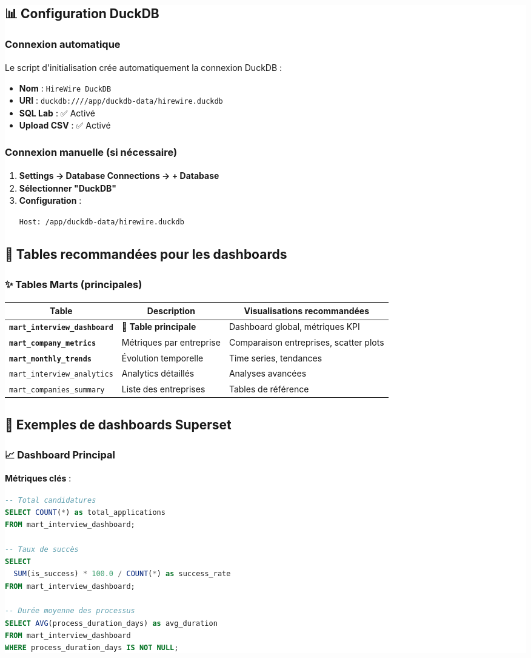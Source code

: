 ## 📊 Configuration DuckDB

### Connexion automatique

Le script d'initialisation crée automatiquement la connexion DuckDB :

- **Nom** : `HireWire DuckDB`
- **URI** : `duckdb:////app/duckdb-data/hirewire.duckdb`
- **SQL Lab** : ✅ Activé
- **Upload CSV** : ✅ Activé

### Connexion manuelle (si nécessaire)

1. **Settings → Database Connections → + Database**
2. **Sélectionner "DuckDB"**
3. **Configuration** :
   ```
   Host: /app/duckdb-data/hirewire.duckdb
   ```

## 🎯 Tables recommandées pour les dashboards

### ✨ Tables Marts (principales)

| Table | Description | Visualisations recommandées |
|-------|-------------|------------------------------|
| **`mart_interview_dashboard`** | 🎯 **Table principale** | Dashboard global, métriques KPI |
| **`mart_company_metrics`** | Métriques par entreprise | Comparaison entreprises, scatter plots |
| **`mart_monthly_trends`** | Évolution temporelle | Time series, tendances |
| `mart_interview_analytics` | Analytics détaillés | Analyses avancées |
| `mart_companies_summary` | Liste des entreprises | Tables de référence |

## 🎨 Exemples de dashboards Superset

### 📈 Dashboard Principal

**Métriques clés** :
```sql
-- Total candidatures
SELECT COUNT(*) as total_applications 
FROM mart_interview_dashboard;

-- Taux de succès
SELECT 
  SUM(is_success) * 100.0 / COUNT(*) as success_rate
FROM mart_interview_dashboard;

-- Durée moyenne des processus
SELECT AVG(process_duration_days) as avg_duration
FROM mart_interview_dashboard
WHERE process_duration_days IS NOT NULL;
```
